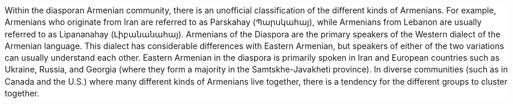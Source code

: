 Within the diasporan Armenian community, there is an unofficial classification of the different kinds of Armenians. For example, Armenians who originate from Iran are referred to as Parskahay (Պարսկահայ), while Armenians from Lebanon are usually referred to as Lipananahay (Լիբանանահայ). Armenians of the Diaspora are the primary speakers of the Western dialect of the Armenian language. This dialect has considerable differences with Eastern Armenian, but speakers of either of the two variations can usually understand each other. Eastern Armenian in the diaspora is primarily spoken in Iran and European countries such as Ukraine, Russia, and Georgia (where they form a majority in the Samtskhe-Javakheti province). In diverse communities (such as in Canada and the U.S.) where many different kinds of Armenians live together, there is a tendency for the different groups to cluster together.